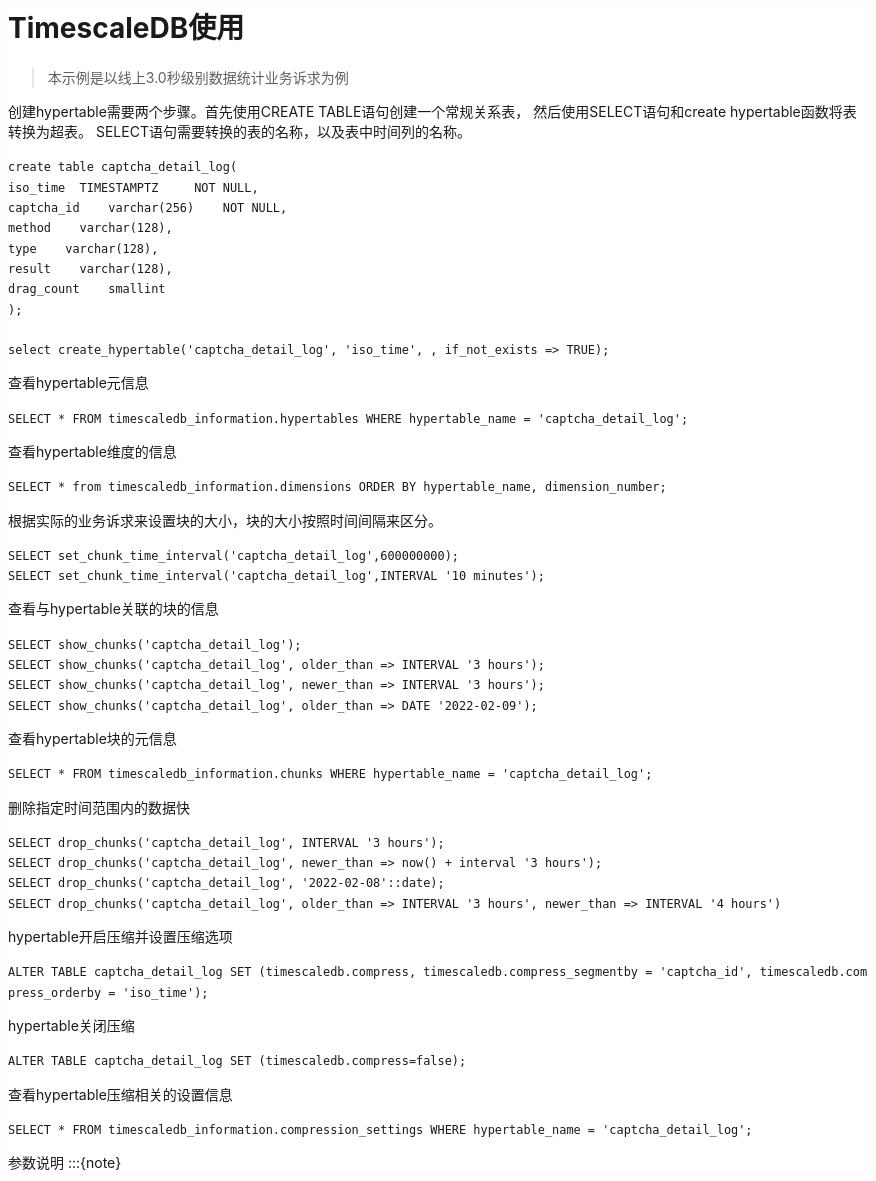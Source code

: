 # TimescaleDB使用

>本示例是以线上3.0秒级别数据统计业务诉求为例

创建hypertable需要两个步骤。首先使用CREATE TABLE语句创建一个常规关系表，
然后使用SELECT语句和create hypertable函数将表转换为超表。
SELECT语句需要转换的表的名称，以及表中时间列的名称。
```
create table captcha_detail_log(
iso_time  TIMESTAMPTZ     NOT NULL,
captcha_id    varchar(256)    NOT NULL,
method    varchar(128),
type    varchar(128),
result    varchar(128),
drag_count    smallint
);

select create_hypertable('captcha_detail_log', 'iso_time', , if_not_exists => TRUE);
```
查看hypertable元信息
```
SELECT * FROM timescaledb_information.hypertables WHERE hypertable_name = 'captcha_detail_log';
```
查看hypertable维度的信息
```
SELECT * from timescaledb_information.dimensions ORDER BY hypertable_name, dimension_number;
```
根据实际的业务诉求来设置块的大小，块的大小按照时间间隔来区分。
```
SELECT set_chunk_time_interval('captcha_detail_log',600000000);
SELECT set_chunk_time_interval('captcha_detail_log',INTERVAL '10 minutes');
```
查看与hypertable关联的块的信息
```
SELECT show_chunks('captcha_detail_log');
SELECT show_chunks('captcha_detail_log', older_than => INTERVAL '3 hours');
SELECT show_chunks('captcha_detail_log', newer_than => INTERVAL '3 hours');
SELECT show_chunks('captcha_detail_log', older_than => DATE '2022-02-09');
```
查看hypertable块的元信息
```
SELECT * FROM timescaledb_information.chunks WHERE hypertable_name = 'captcha_detail_log';
```
删除指定时间范围内的数据快
```
SELECT drop_chunks('captcha_detail_log', INTERVAL '3 hours');
SELECT drop_chunks('captcha_detail_log', newer_than => now() + interval '3 hours');
SELECT drop_chunks('captcha_detail_log', '2022-02-08'::date);
SELECT drop_chunks('captcha_detail_log', older_than => INTERVAL '3 hours', newer_than => INTERVAL '4 hours')
```
hypertable开启压缩并设置压缩选项
```
ALTER TABLE captcha_detail_log SET (timescaledb.compress, timescaledb.compress_segmentby = 'captcha_id', timescaledb.compress_orderby = 'iso_time');
```
hypertable关闭压缩
```
ALTER TABLE captcha_detail_log SET (timescaledb.compress=false);
```
查看hypertable压缩相关的设置信息
```
SELECT * FROM timescaledb_information.compression_settings WHERE hypertable_name = 'captcha_detail_log';
```
参数说明
:::{note}